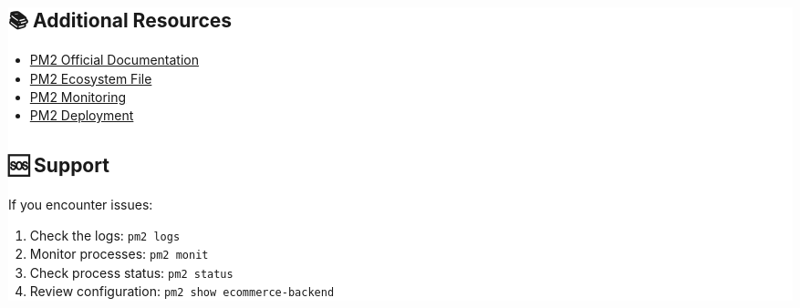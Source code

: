 ## 📚 Additional Resources

- [PM2 Official Documentation](https://pm2.keymetrics.io/docs/)
- [PM2 Ecosystem File](https://pm2.keymetrics.io/docs/usage/application-declaration/)
- [PM2 Monitoring](https://pm2.keymetrics.io/docs/usage/monitoring/)
- [PM2 Deployment](https://pm2.keymetrics.io/docs/usage/deployment/)

## 🆘 Support

If you encounter issues:

1. Check the logs: `pm2 logs`
2. Monitor processes: `pm2 monit`
3. Check process status: `pm2 status`
4. Review configuration: `pm2 show ecommerce-backend`
